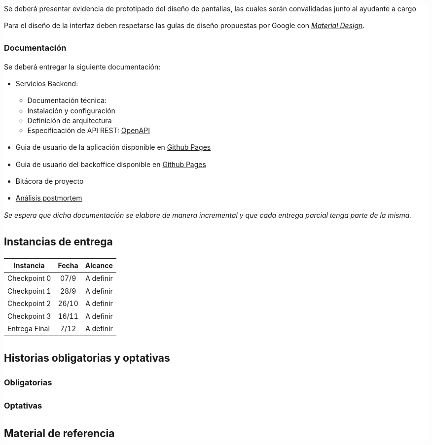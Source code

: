 Se deberá presentar evidencia de prototipado del diseño de pantallas, las cuales serán convalidadas junto al ayudante a cargo

Para el diseño de la interfaz deben respetarse las guías de diseño propuestas por Google con _[Material Design](https://material.io/design/)_.

### Documentación


Se deberá entregar la siguiente documentación:

- Servicios Backend:
  - Documentación técnica: 
   - Instalación y configuración
   - Definición de arquitectura
   - Especificación de API REST: [OpenAPI](https://github.com/OAI/OpenAPI-Specification)

- Guia de usuario de la aplicación disponible en [Github Pages](https://pages.github.com/)
- Guia de usuario del backoffice disponible en [Github Pages](https://pages.github.com/)
- Bitácora de proyecto
- [Análisis postmortem](https://en.wikipedia.org/wiki/Postmortem_documentation)

_Se espera que dicha documentación se elabore de manera incremental y que cada entrega parcial tenga parte de la misma._

## Instancias de entrega

| Instancia   |      Fecha      |  Alcance |
|----------|:-------------:|------:|
| Checkpoint 0 |  07/9 | A definir |
| Checkpoint 1 |  28/9 | A definir |
| Checkpoint 2 |  26/10 | A definir |
| Checkpoint 3 |  16/11  | A definir |
| Entrega Final | 7/12 | A definir |
    
## Historias obligatorias y optativas

### Obligatorias



### Optativas
    
## Material de referencia
  


